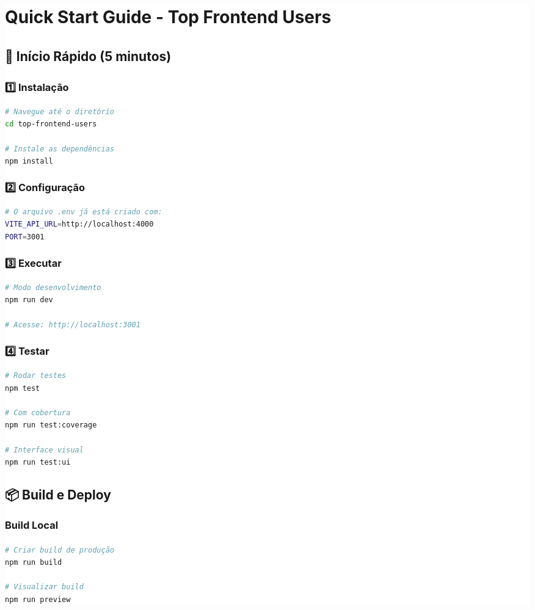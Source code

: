 # Quick Start Guide - Top Frontend Users

## 🚀 Início Rápido (5 minutos)

### 1️⃣ Instalação

```bash
# Navegue até o diretório
cd top-frontend-users

# Instale as dependências
npm install
```

### 2️⃣ Configuração

```bash
# O arquivo .env já está criado com:
VITE_API_URL=http://localhost:4000
PORT=3001
```

### 3️⃣ Executar

```bash
# Modo desenvolvimento
npm run dev

# Acesse: http://localhost:3001
```

### 4️⃣ Testar

```bash
# Rodar testes
npm test

# Com cobertura
npm run test:coverage

# Interface visual
npm run test:ui
```

## 📦 Build e Deploy

### Build Local

```bash
# Criar build de produção
npm run build

# Visualizar build
npm run preview
```
